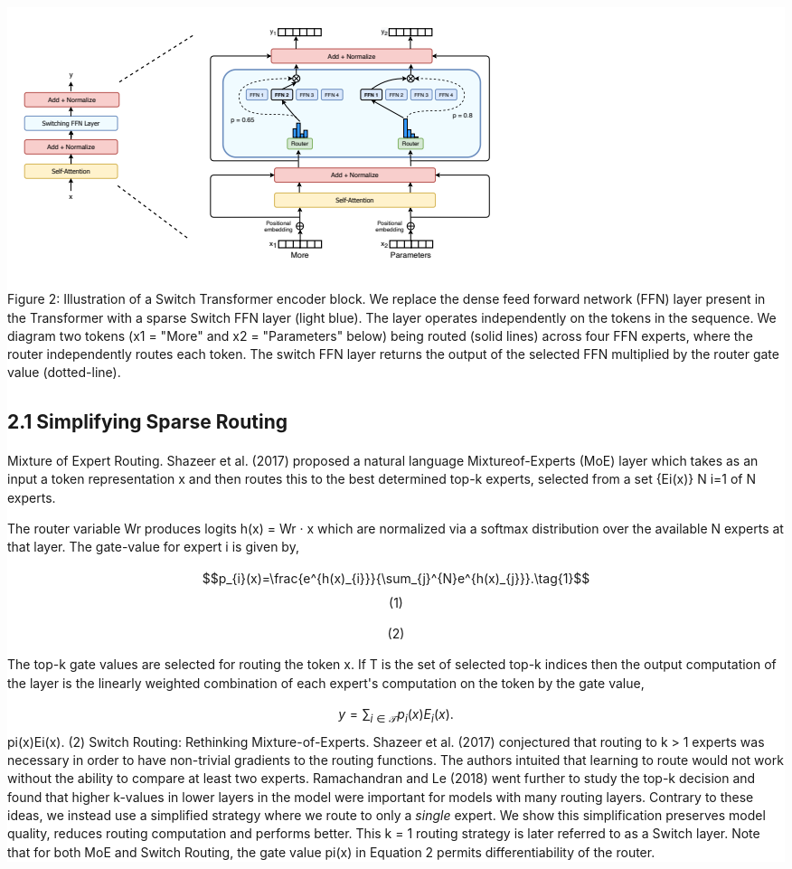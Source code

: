 ![4_image_0.png](4_image_0.png)

Figure 2: Illustration of a Switch Transformer encoder block. We replace the dense feed forward network (FFN) layer present in the Transformer with a sparse Switch FFN layer (light blue). The layer operates independently on the tokens in the sequence. We diagram two tokens (x1 = "More" and x2 = "Parameters" below)
being routed (solid lines) across four FFN experts, where the router independently routes each token. The switch FFN layer returns the output of the selected FFN
multiplied by the router gate value (dotted-line).

## 2.1 Simplifying Sparse Routing

Mixture of Expert Routing. Shazeer et al. (2017) proposed a natural language Mixtureof-Experts (MoE) layer which takes as an input a token representation x and then routes this to the best determined top-k experts, selected from a set {Ei(x)}
N
i=1 of N experts.

The router variable Wr produces logits h(x) = Wr · x which are normalized via a softmax distribution over the available N experts at that layer. The gate-value for expert i is given by,

$$p_{i}(x)=\frac{e^{h(x)_{i}}}{\sum_{j}^{N}e^{h(x)_{j}}}.\tag{1}$$
$$(1)$$

$$\left(2\right)$$

The top-k gate values are selected for routing the token x. If T is the set of selected top-k indices then the output computation of the layer is the linearly weighted combination of each expert's computation on the token by the gate value,

$$y=\sum_{i\in{\mathcal{T}}}p_{i}(x)E_{i}(x).$$
pi(x)Ei(x). (2)
Switch Routing: Rethinking Mixture-of-Experts. Shazeer et al. (2017) conjectured that routing to k > 1 experts was necessary in order to have non-trivial gradients to the routing functions. The authors intuited that learning to route would not work without the ability to compare at least two experts. Ramachandran and Le (2018) went further to study the top-k decision and found that higher k-values in lower layers in the model were important for models with many routing layers. Contrary to these ideas, we instead use a simplified strategy where we route to only a *single* expert. We show this simplification preserves model quality, reduces routing computation and performs better. This k = 1 routing strategy is later referred to as a Switch layer. Note that for both MoE and Switch Routing, the gate value pi(x) in Equation 2 permits differentiability of the router.
